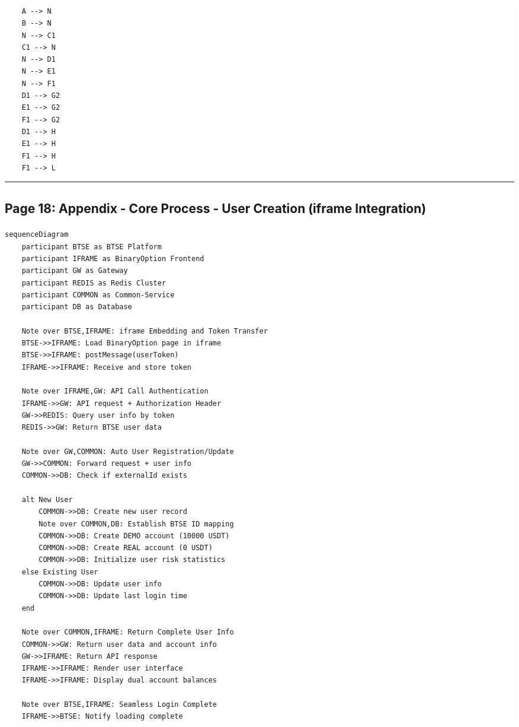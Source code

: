 ```mermaid
    A --> N
    B --> N
    N --> C1
    C1 --> N
    N --> D1
    N --> E1
    N --> F1
    D1 --> G2
    E1 --> G2
    F1 --> G2
    D1 --> H
    E1 --> H
    F1 --> H
    F1 --> L
```

---

## Page 18: Appendix - Core Process - User Creation (iframe Integration)

```mermaid
sequenceDiagram
    participant BTSE as BTSE Platform
    participant IFRAME as BinaryOption Frontend
    participant GW as Gateway
    participant REDIS as Redis Cluster
    participant COMMON as Common-Service
    participant DB as Database

    Note over BTSE,IFRAME: iframe Embedding and Token Transfer
    BTSE->>IFRAME: Load BinaryOption page in iframe
    BTSE->>IFRAME: postMessage(userToken)
    IFRAME->>IFRAME: Receive and store token
    
    Note over IFRAME,GW: API Call Authentication
    IFRAME->>GW: API request + Authorization Header
    GW->>REDIS: Query user info by token
    REDIS->>GW: Return BTSE user data
    
    Note over GW,COMMON: Auto User Registration/Update
    GW->>COMMON: Forward request + user info
    COMMON->>DB: Check if externalId exists
    
    alt New User
        COMMON->>DB: Create new user record
        Note over COMMON,DB: Establish BTSE ID mapping
        COMMON->>DB: Create DEMO account (10000 USDT)
        COMMON->>DB: Create REAL account (0 USDT)
        COMMON->>DB: Initialize user risk statistics
    else Existing User
        COMMON->>DB: Update user info
        COMMON->>DB: Update last login time
    end
    
    Note over COMMON,IFRAME: Return Complete User Info
    COMMON->>GW: Return user data and account info
    GW->>IFRAME: Return API response
    IFRAME->>IFRAME: Render user interface
    IFRAME->>IFRAME: Display dual account balances
    
    Note over BTSE,IFRAME: Seamless Login Complete
    IFRAME->>BTSE: Notify loading complete
```